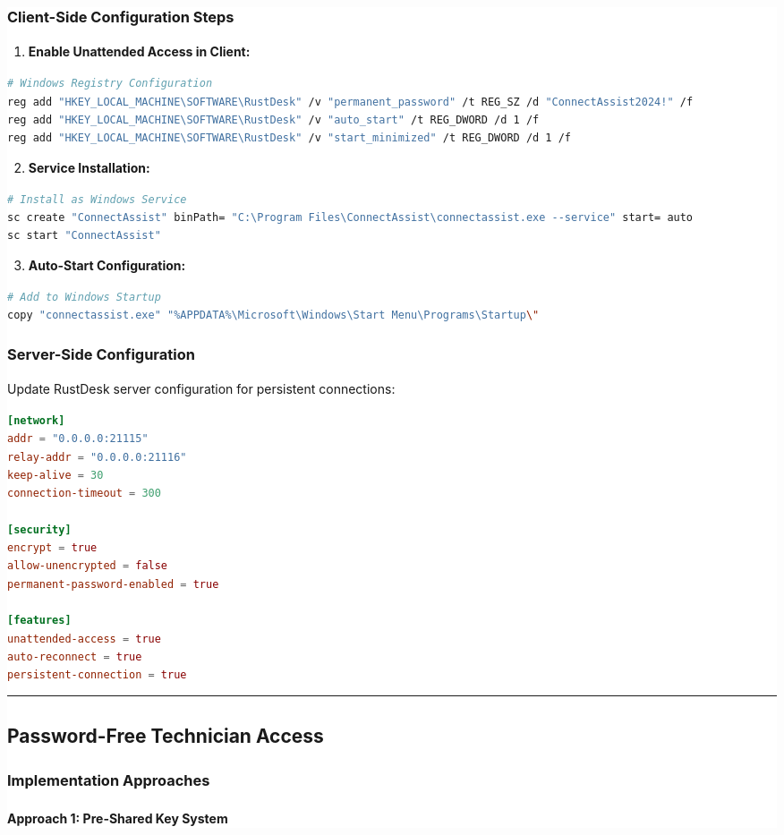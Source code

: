 ### Client-Side Configuration Steps

1. **Enable Unattended Access in Client:**
```bash
# Windows Registry Configuration
reg add "HKEY_LOCAL_MACHINE\SOFTWARE\RustDesk" /v "permanent_password" /t REG_SZ /d "ConnectAssist2024!" /f
reg add "HKEY_LOCAL_MACHINE\SOFTWARE\RustDesk" /v "auto_start" /t REG_DWORD /d 1 /f
reg add "HKEY_LOCAL_MACHINE\SOFTWARE\RustDesk" /v "start_minimized" /t REG_DWORD /d 1 /f
```

2. **Service Installation:**
```bash
# Install as Windows Service
sc create "ConnectAssist" binPath= "C:\Program Files\ConnectAssist\connectassist.exe --service" start= auto
sc start "ConnectAssist"
```

3. **Auto-Start Configuration:**
```bash
# Add to Windows Startup
copy "connectassist.exe" "%APPDATA%\Microsoft\Windows\Start Menu\Programs\Startup\"
```

### Server-Side Configuration

Update RustDesk server configuration for persistent connections:

```toml
[network]
addr = "0.0.0.0:21115"
relay-addr = "0.0.0.0:21116"
keep-alive = 30
connection-timeout = 300

[security]
encrypt = true
allow-unencrypted = false
permanent-password-enabled = true

[features]
unattended-access = true
auto-reconnect = true
persistent-connection = true
```

---

## Password-Free Technician Access

### Implementation Approaches

#### Approach 1: Pre-Shared Key System

